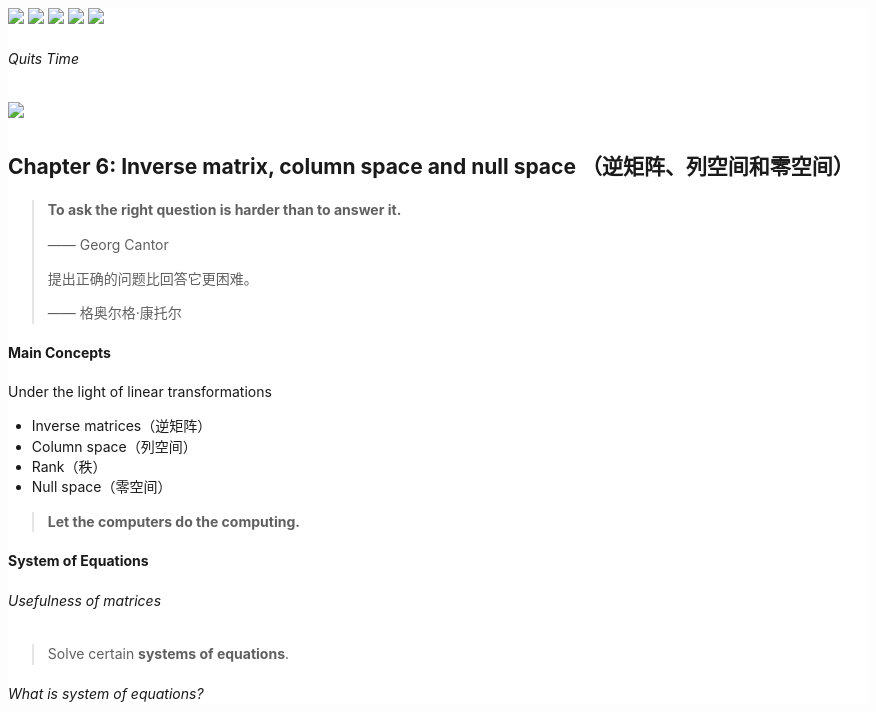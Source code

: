 <img src="5-11.jpg" />



<img src="5-12.jpg" />

<img src="5-13.jpg" />

<img src="5-14.jpg" />



<img src="5-15.jpg" />



###### Quits Time

<img src="5-16.jpg" />



## Chapter 6: Inverse matrix, column space and null space （逆矩阵、列空间和零空间）

> **To ask the right question is harder than to answer it.** 
>
> —— Georg Cantor
>
> 提出正确的问题比回答它更困难。
>
> —— 格奥尔格·康托尔



#### Main Concepts

Under the light of linear transformations

- Inverse matrices（逆矩阵）
- Column space（列空间）
- Rank（秩）
- Null space（零空间）



> **Let the computers do the computing.** 



#### System of Equations

###### Usefulness of matrices

> Solve certain **systems of equations**.



###### What is system of equations? 
